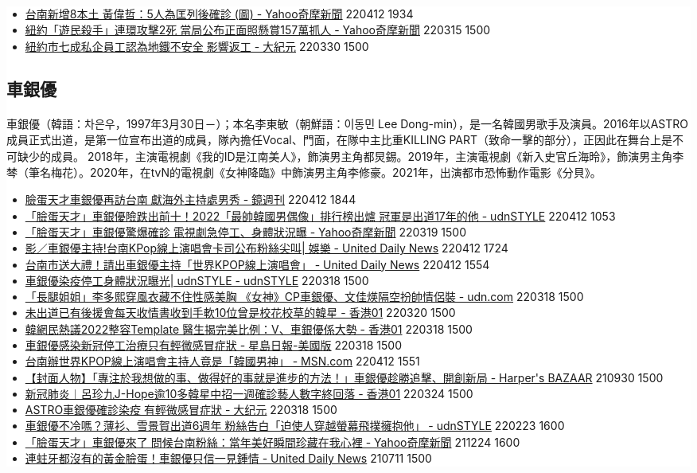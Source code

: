 - [台南新增8本土 黃偉哲：5人為匡列後確診 (圖) - Yahoo奇摩新聞](https://tw.news.yahoo.com/%E5%8F%B0%E5%8D%97%E6%96%B0%E5%A2%9E8%E6%9C%AC%E5%9C%9F-%E9%BB%83%E5%81%89%E5%93%B2-5%E4%BA%BA%E7%82%BA%E5%8C%A1%E5%88%97%E5%BE%8C%E7%A2%BA%E8%A8%BA-%E5%9C%96-113411109.html "台南新增8本土 黃偉哲：5人為匡列後確診 (圖) - Yahoo奇摩新聞") 220412 1934
- [紐約「遊民殺手」連環攻擊2死 當局公布正面照懸賞157萬抓人 - Yahoo奇摩新聞](https://tw.news.yahoo.com/%E7%B4%90%E7%B4%84%E3%80%8C%E9%81%8A%E6%B0%91%E6%AE%BA%E6%89%8B%E3%80%8D%E9%80%A3%E7%92%B0%E6%94%BB%E6%93%8A-2-%E6%AD%BB-%E7%95%B6%E5%B1%80%E5%85%AC%E5%B8%83%E6%AD%A3%E9%9D%A2%E7%85%A7%E6%87%B8%E8%B3%9E-157-%E8%90%AC%E6%8A%93%E4%BA%BA-082848309.html "紐約「遊民殺手」連環攻擊2死 當局公布正面照懸賞157萬抓人 - Yahoo奇摩新聞") 220315 1500
- [紐約市七成私企員工認為地鐵不安全 影響返工 - 大紀元](https://www.epochtimes.com/b5/22/3/29/n13680167.htm "紐約市七成私企員工認為地鐵不安全 影響返工 - 大紀元") 220330 1500

## 車銀優

車銀優（韓語：차은우，1997年3月30日－）；本名李東敏（朝鮮語：이동민 Lee Dong-min），是一名韓國男歌手及演員。2016年以ASTRO成員正式出道，是第一位宣布出道的成員，隊內擔任Vocal、門面，在隊中主比重KILLING PART（致命一擊的部分），正因此在舞台上是不可缺少的成員。
2018年，主演電視劇《我的ID是江南美人》，飾演男主角都炅錫。2019年，主演電視劇《新入史官丘海昤》，飾演男主角李棽（筆名梅花）。2020年，在tvN的電視劇《女神降臨》中飾演男主角李修豪。2021年，出演都市恐怖動作電影《分貝》。
- [臉蛋天才車銀優再訪台南 獻海外主持處男秀 - 鏡週刊](https://www.mirrormedia.mg/story/20220412ent041/ "臉蛋天才車銀優再訪台南 獻海外主持處男秀 - 鏡週刊") 220412 1844
- [「臉蛋天才」車銀優險跌出前十！2022「最帥韓國男偶像」排行榜出爐 冠軍是出道17年的他 - udnSTYLE](https://style.udn.com/style/story/8065/6232468 "「臉蛋天才」車銀優險跌出前十！2022「最帥韓國男偶像」排行榜出爐 冠軍是出道17年的他 - udnSTYLE") 220412 1053
- [「臉蛋天才」車銀優驚爆確診 電視劇急停工、身體狀況曝 - Yahoo奇摩新聞](https://tw.news.yahoo.com/%E8%87%89%E8%9B%8B%E5%A4%A9%E6%89%8D-%E8%BB%8A%E9%8A%80%E5%84%AA%E9%A9%9A%E7%88%86%E7%A2%BA%E8%A8%BA-%E9%9B%BB%E8%A6%96%E5%8A%87%E6%80%A5%E5%81%9C%E5%B7%A5-%E8%BA%AB%E9%AB%94%E7%8B%80%E6%B3%81%E6%9B%9D-071744610.html "「臉蛋天才」車銀優驚爆確診 電視劇急停工、身體狀況曝 - Yahoo奇摩新聞") 220319 1500
- [影／車銀優主持!台南KPop線上演唱會卡司公布粉絲尖叫| 娛樂 - United Daily News](https://video.udn.com/news/1235221 "影／車銀優主持!台南KPop線上演唱會卡司公布粉絲尖叫| 娛樂 - United Daily News") 220412 1724
- [台南市送大禮！請出車銀優主持「世界KPOP線上演唱會」 - United Daily News](https://stars.udn.com/star/story/10092/6233598?from=udn-ch1_breaknews-1-cate8-news "台南市送大禮！請出車銀優主持「世界KPOP線上演唱會」 - United Daily News") 220412 1554
- [車銀優染疫停工身體狀況曝光| udnSTYLE - udnSTYLE](https://style.udn.com/style/story/8065/6175017 "車銀優染疫停工身體狀況曝光| udnSTYLE - udnSTYLE") 220318 1500
- [「長腿姐姐」李多熙穿風衣藏不住性感美胸 《女神》CP車銀優、文佳煐隔空扮帥情侶裝 - udn.com](https://udn.com/news/story/7270/6175539 "「長腿姐姐」李多熙穿風衣藏不住性感美胸 《女神》CP車銀優、文佳煐隔空扮帥情侶裝 - udn.com") 220318 1500
- [未出道已有後援會每天收情書收到手軟10位曾是校花校草的韓星 - 香港01](https://www.hk01.com/%E9%96%8B%E7%BD%90/748158/%E6%9C%AA%E5%87%BA%E9%81%93%E5%B7%B2%E6%9C%89%E5%BE%8C%E6%8F%B4%E6%9C%83-%E6%AF%8F%E5%A4%A9%E6%94%B6%E6%83%85%E6%9B%B8%E6%94%B6%E5%88%B0%E6%89%8B%E8%BB%9F-10%E4%BD%8D%E6%9B%BE%E6%98%AF%E6%A0%A1%E8%8A%B1%E6%A0%A1%E8%8D%89%E7%9A%84%E9%9F%93%E6%98%9F "未出道已有後援會每天收情書收到手軟10位曾是校花校草的韓星 - 香港01") 220320 1500
- [韓網民熱議2022整容Template 醫生揭完美比例：V、車銀優係大勢 - 香港01](https://www.hk01.com/%E9%96%8B%E7%BD%90/748527/%E9%9F%93%E7%B6%B2%E6%B0%91%E7%86%B1%E8%AD%B02022%E6%95%B4%E5%AE%B9template-%E9%86%AB%E7%94%9F%E6%8F%AD%E5%AE%8C%E7%BE%8E%E6%AF%94%E4%BE%8B-v-%E8%BB%8A%E9%8A%80%E5%84%AA%E4%BF%82%E5%A4%A7%E5%8B%A2 "韓網民熱議2022整容Template 醫生揭完美比例：V、車銀優係大勢 - 香港01") 220318 1500
- [車銀優感染新冠停工治療只有輕微感冒症狀 - 星島日報-美國版](https://www.singtaousa.com/3982432 "車銀優感染新冠停工治療只有輕微感冒症狀 - 星島日報-美國版") 220318 1500
- [台南辦世界KPOP線上演唱會主持人竟是「韓國男神」 - MSN.com](https://www.msn.com/zh-tw/entertainment/news/%E5%8F%B0%E5%8D%97%E8%BE%A6%E4%B8%96%E7%95%8Ckpop%E7%B7%9A%E4%B8%8A%E6%BC%94%E5%94%B1%E6%9C%83-%E4%B8%BB%E6%8C%81%E4%BA%BA%E7%AB%9F%E6%98%AF-%E9%9F%93%E5%9C%8B%E7%94%B7%E7%A5%9E/ar-AAW7oeu?li=BBqiNIf "台南辦世界KPOP線上演唱會主持人竟是「韓國男神」 - MSN.com") 220412 1551
- [【封面人物】「專注於我想做的事、做得好的事就是進步的方法！」車銀優趁勝追擊、開創新局 - Harper's BAZAAR](https://www.harpersbazaar.com/tw/celebrity/celebritynews/g37798632/cha-eunwoo-2021-october-cover-story/ "【封面人物】「專注於我想做的事、做得好的事就是進步的方法！」車銀優趁勝追擊、開創新局 - Harper's BAZAAR") 210930 1500
- [新冠肺炎︱呂珍九J-Hope逾10多韓星中招一週確診藝人數字終回落 - 香港01](https://www.hk01.com/%E5%8D%B3%E6%99%82%E5%A8%9B%E6%A8%82/750806/%E6%96%B0%E5%86%A0%E8%82%BA%E7%82%8E-%E5%91%82%E7%8F%8D%E4%B9%9Dj-hope%E9%80%BE10%E5%A4%9A%E9%9F%93%E6%98%9F%E4%B8%AD%E6%8B%9B-%E4%B8%80%E9%80%B1%E7%A2%BA%E8%A8%BA%E8%97%9D%E4%BA%BA%E6%95%B8%E5%AD%97%E7%B5%82%E5%9B%9E%E8%90%BD "新冠肺炎︱呂珍九J-Hope逾10多韓星中招一週確診藝人數字終回落 - 香港01") 220324 1500
- [ASTRO車銀優確診染疫 有輕微感冒症狀 - 大纪元](https://www.epochtimes.com/gb/22/3/18/n13655483.htm "ASTRO車銀優確診染疫 有輕微感冒症狀 - 大纪元") 220318 1500
- [車銀優不冷嗎？薄衫、雪景賀出道6週年 粉絲告白「迫使人穿越螢幕飛撲擁抱他」 - udnSTYLE](https://style.udn.com/style/story/8065/6118802 "車銀優不冷嗎？薄衫、雪景賀出道6週年 粉絲告白「迫使人穿越螢幕飛撲擁抱他」 - udnSTYLE") 220223 1600
- [「臉蛋天才」車銀優來了 問候台南粉絲：當年美好瞬間珍藏在我心裡 - Yahoo奇摩新聞](https://tw.news.yahoo.com/%E8%87%89%E8%9B%8B%E5%A4%A9%E6%89%8D-%E8%BB%8A%E9%8A%80%E5%84%AA%E4%BE%86%E4%BA%86-%E5%95%8F%E5%80%99%E5%8F%B0%E5%8D%97%E7%B2%89%E7%B5%B2-%E7%95%B6%E5%B9%B4%E7%BE%8E%E5%A5%BD%E7%9E%AC%E9%96%93%E7%8F%8D%E8%97%8F%E5%9C%A8%E6%88%91%E5%BF%83%E8%A3%A1-125456871.html "「臉蛋天才」車銀優來了 問候台南粉絲：當年美好瞬間珍藏在我心裡 - Yahoo奇摩新聞") 211224 1600
- [連蛀牙都沒有的黃金臉蛋！車銀優只信一見鍾情 - United Daily News](https://stars.udn.com/star/story/10091/5594284 "連蛀牙都沒有的黃金臉蛋！車銀優只信一見鍾情 - United Daily News") 210711 1500